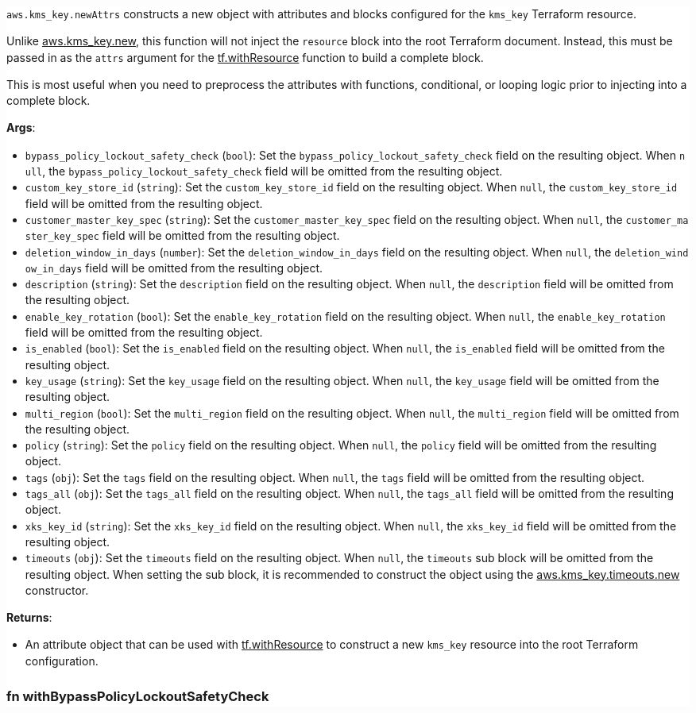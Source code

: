 
`aws.kms_key.newAttrs` constructs a new object with attributes and blocks configured for the `kms_key`
Terraform resource.

Unlike [aws.kms_key.new](#fn-new), this function will not inject the `resource`
block into the root Terraform document. Instead, this must be passed in as the `attrs` argument for the
[tf.withResource](https://github.com/tf-libsonnet/core/tree/main/docs#fn-withresource) function to build a complete block.

This is most useful when you need to preprocess the attributes with functions, conditional, or looping logic prior to
injecting into a complete block.

**Args**:
  - `bypass_policy_lockout_safety_check` (`bool`): Set the `bypass_policy_lockout_safety_check` field on the resulting object. When `null`, the `bypass_policy_lockout_safety_check` field will be omitted from the resulting object.
  - `custom_key_store_id` (`string`): Set the `custom_key_store_id` field on the resulting object. When `null`, the `custom_key_store_id` field will be omitted from the resulting object.
  - `customer_master_key_spec` (`string`): Set the `customer_master_key_spec` field on the resulting object. When `null`, the `customer_master_key_spec` field will be omitted from the resulting object.
  - `deletion_window_in_days` (`number`): Set the `deletion_window_in_days` field on the resulting object. When `null`, the `deletion_window_in_days` field will be omitted from the resulting object.
  - `description` (`string`): Set the `description` field on the resulting object. When `null`, the `description` field will be omitted from the resulting object.
  - `enable_key_rotation` (`bool`): Set the `enable_key_rotation` field on the resulting object. When `null`, the `enable_key_rotation` field will be omitted from the resulting object.
  - `is_enabled` (`bool`): Set the `is_enabled` field on the resulting object. When `null`, the `is_enabled` field will be omitted from the resulting object.
  - `key_usage` (`string`): Set the `key_usage` field on the resulting object. When `null`, the `key_usage` field will be omitted from the resulting object.
  - `multi_region` (`bool`): Set the `multi_region` field on the resulting object. When `null`, the `multi_region` field will be omitted from the resulting object.
  - `policy` (`string`): Set the `policy` field on the resulting object. When `null`, the `policy` field will be omitted from the resulting object.
  - `tags` (`obj`): Set the `tags` field on the resulting object. When `null`, the `tags` field will be omitted from the resulting object.
  - `tags_all` (`obj`): Set the `tags_all` field on the resulting object. When `null`, the `tags_all` field will be omitted from the resulting object.
  - `xks_key_id` (`string`): Set the `xks_key_id` field on the resulting object. When `null`, the `xks_key_id` field will be omitted from the resulting object.
  - `timeouts` (`obj`): Set the `timeouts` field on the resulting object. When `null`, the `timeouts` sub block will be omitted from the resulting object. When setting the sub block, it is recommended to construct the object using the [aws.kms_key.timeouts.new](#fn-timeoutsnew) constructor.

**Returns**:
  - An attribute object that can be used with [tf.withResource](https://github.com/tf-libsonnet/core/tree/main/docs#fn-withresource) to construct a new `kms_key` resource into the root Terraform configuration.


### fn withBypassPolicyLockoutSafetyCheck
